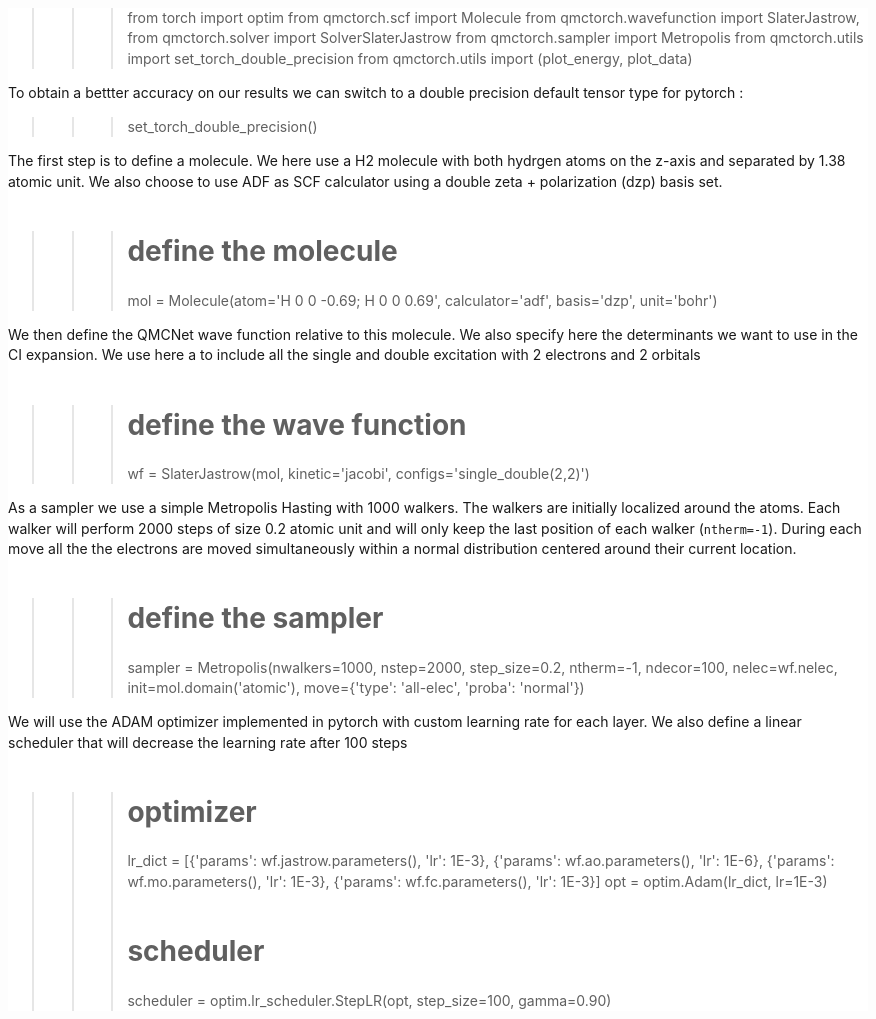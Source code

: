 >>> from torch import optim
>>> from qmctorch.scf import Molecule
>>> from qmctorch.wavefunction import SlaterJastrow,
>>> from qmctorch.solver import SolverSlaterJastrow
>>> from qmctorch.sampler import Metropolis
>>> from qmctorch.utils import set_torch_double_precision
>>> from qmctorch.utils import (plot_energy, plot_data)

To obtain a bettter accuracy on our results we can switch to a double precision default
tensor type for pytorch :

>>> set_torch_double_precision()

The first step is to define a molecule. We here use a H2 molecule with both hydrgen atoms
on the z-axis and separated by 1.38 atomic unit. We also choose to use ADF as SCF calculator using
a double zeta + polarization (dzp) basis set.

>>> # define the molecule
>>> mol = Molecule(atom='H 0 0 -0.69; H 0 0 0.69',
>>>                calculator='adf',
>>>                basis='dzp',
>>>                unit='bohr')

We then define the QMCNet wave function relative to this molecule. We also specify here
the determinants we want to use in the CI expansion. We use here a to include all the single
and double excitation with 2 electrons and 2 orbitals

>>> # define the wave function
>>> wf = SlaterJastrow(mol, kinetic='jacobi',
>>>              configs='single_double(2,2)')

As a sampler we use a simple Metropolis Hasting with 1000 walkers. The walkers are initially localized around the atoms.
Each walker will perform 2000 steps of size 0.2 atomic unit and will only keep the last position of each walker (`ntherm=-1`).
During each move all the the electrons are moved simultaneously within a normal distribution centered around their current location.

>>> # define the sampler
>>> sampler = Metropolis(nwalkers=1000,
>>>                      nstep=2000, step_size=0.2,
>>>                      ntherm=-1, ndecor=100,
>>>                      nelec=wf.nelec, init=mol.domain('atomic'),
>>>                      move={'type': 'all-elec', 'proba': 'normal'})


We will use the ADAM optimizer implemented in pytorch with custom learning rate for each layer.
We also define a linear scheduler that will decrease the learning rate after 100 steps

>>> # optimizer
>>> lr_dict = [{'params': wf.jastrow.parameters(), 'lr': 1E-3},
>>>            {'params': wf.ao.parameters(), 'lr': 1E-6},
>>>            {'params': wf.mo.parameters(), 'lr': 1E-3},
>>>            {'params': wf.fc.parameters(), 'lr': 1E-3}]
>>> opt = optim.Adam(lr_dict, lr=1E-3)
>>>
>>> # scheduler
>>> scheduler = optim.lr_scheduler.StepLR(opt, step_size=100, gamma=0.90)
